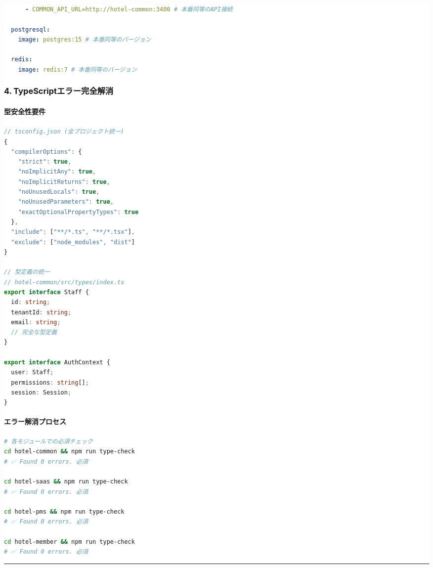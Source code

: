 ```yaml
      - COMMON_API_URL=http://hotel-common:3400 # 本番同等のAPI接続
      
  postgresql:
    image: postgres:15 # 本番同等のバージョン
    
  redis:
    image: redis:7 # 本番同等のバージョン
```

### **4. TypeScriptエラー完全解消**

#### **型安全性要件**
```typescript
// tsconfig.json (全プロジェクト統一)
{
  "compilerOptions": {
    "strict": true,
    "noImplicitAny": true,
    "noImplicitReturns": true,
    "noUnusedLocals": true,
    "noUnusedParameters": true,
    "exactOptionalPropertyTypes": true
  },
  "include": ["**/*.ts", "**/*.tsx"],
  "exclude": ["node_modules", "dist"]
}

// 型定義の統一
// hotel-common/src/types/index.ts
export interface Staff {
  id: string;
  tenantId: string;
  email: string;
  // 完全な型定義
}

export interface AuthContext {
  user: Staff;
  permissions: string[];
  session: Session;
}
```

#### **エラー解消プロセス**
```bash
# 各モジュールでの必須チェック
cd hotel-common && npm run type-check
# ✅ Found 0 errors. 必須

cd hotel-saas && npm run type-check  
# ✅ Found 0 errors. 必須

cd hotel-pms && npm run type-check
# ✅ Found 0 errors. 必須

cd hotel-member && npm run type-check
# ✅ Found 0 errors. 必須
```

---